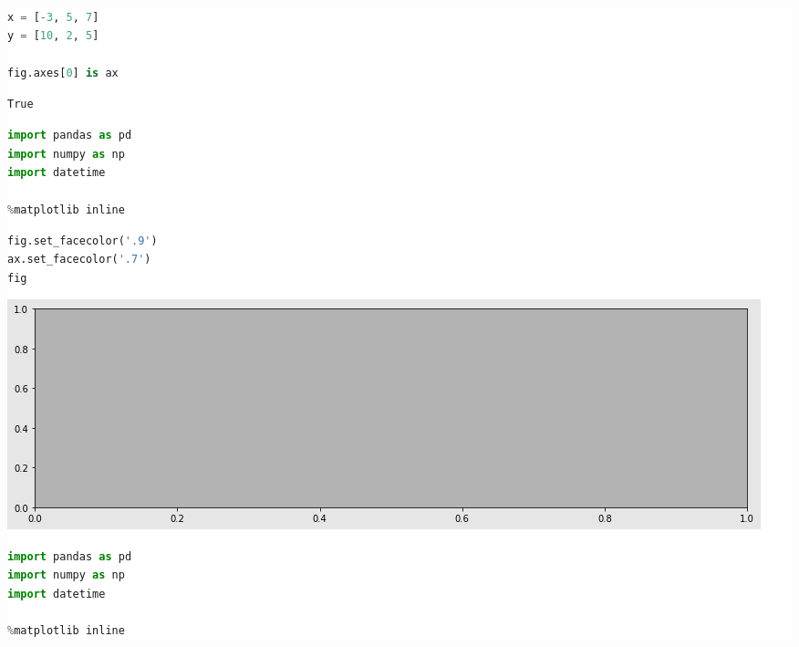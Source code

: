 
```python
x = [-3, 5, 7]
y = [10, 2, 5]

fig.axes[0] is ax
```




    True




```python

```


```python
import pandas as pd
import numpy as np
import datetime

%matplotlib inline
```


```python
fig.set_facecolor('.9')
ax.set_facecolor('.7')
fig
```




![png](output_1_11.png)




```python

```


```python
import pandas as pd
import numpy as np
import datetime

%matplotlib inline
```
